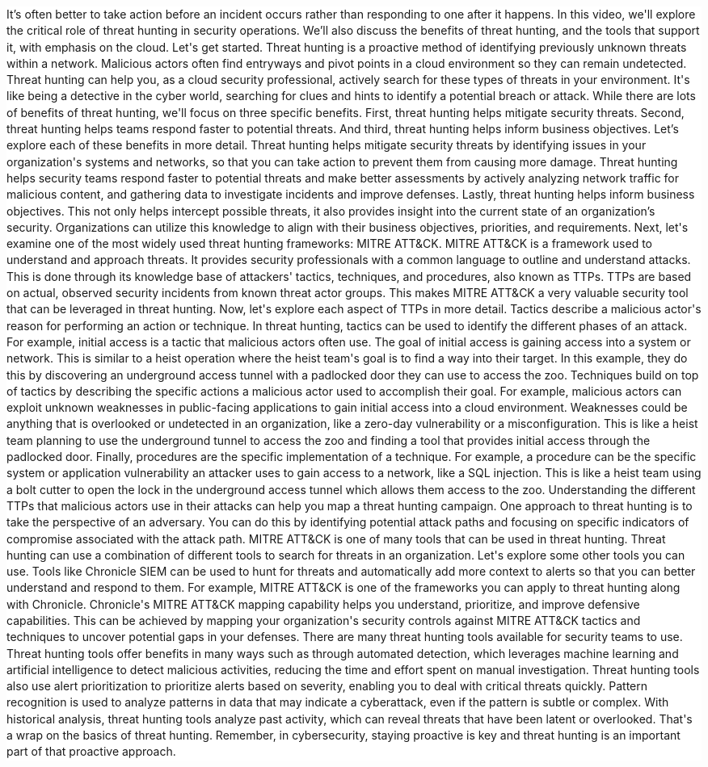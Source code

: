It’s often better to take action before an incident occurs rather than responding to one after it happens. In this video, we'll explore the critical role of threat hunting in security operations. We’ll also discuss the benefits of threat hunting, and the tools that support it, with emphasis on the cloud. Let's get started. Threat hunting is a proactive method of identifying previously unknown threats within a network. Malicious actors often find entryways and pivot points in a cloud environment so they can remain undetected. Threat hunting can help you, as a cloud security professional, actively search for these types of threats in your environment. It's like being a detective in the cyber world, searching for clues and hints to identify a potential breach or attack. While there are lots of benefits of threat hunting, we'll focus on three specific benefits. First, threat hunting helps mitigate security threats. Second, threat hunting helps teams respond faster to potential threats. And third, threat hunting helps inform business objectives. Let’s explore each of these benefits in more detail. Threat hunting helps mitigate security threats by identifying issues in your organization's systems and networks, so that you can take action to prevent them from causing more damage. Threat hunting helps security teams respond faster to potential threats and make better assessments by actively analyzing network traffic for malicious content, and gathering data to investigate incidents and improve defenses. Lastly, threat hunting helps inform business objectives. This not only helps intercept possible threats, it also provides insight into the current state of an organization’s security. Organizations can utilize this knowledge to align with their business objectives, priorities, and requirements. Next, let's examine one of the most widely used threat hunting frameworks: MITRE ATT&CK. MITRE ATT&CK is a framework used to understand and approach threats. It provides security professionals with a common language to outline and understand attacks. This is done through its knowledge base of attackers' tactics, techniques, and procedures, also known as TTPs. TTPs are based on actual, observed security incidents from known threat actor groups. This makes MITRE ATT&CK a very valuable security tool that can be leveraged in threat hunting. Now, let's explore each aspect of TTPs in more detail. Tactics describe a malicious actor's reason for performing an action or technique. In threat hunting, tactics can be used to identify the different phases of an attack. For example, initial access is a tactic that malicious actors often use. The goal of initial access is gaining access into a system or network. This is similar to a heist operation where the heist team's goal is to find a way into their target. In this example, they do this by discovering an underground access tunnel with a padlocked door they can use to access the zoo. Techniques build on top of tactics by describing the specific actions a malicious actor used to accomplish their goal. For example, malicious actors can exploit unknown weaknesses in public-facing applications to gain initial access into a cloud environment. Weaknesses could be anything that is overlooked or undetected in an organization, like a zero-day vulnerability or a misconfiguration. This is like a heist team planning to use the underground tunnel to access the zoo and finding a tool that provides initial access through the padlocked door. Finally, procedures are the specific implementation of a technique. For example, a procedure can be the specific system or application vulnerability an attacker uses to gain access to a network, like a SQL injection. This is like a heist team using a bolt cutter to open the lock in the underground access tunnel which allows them access to the zoo. Understanding the different TTPs that malicious actors use in their attacks can help you map a threat hunting campaign. One approach to threat hunting is to take the perspective of an adversary. You can do this by identifying potential attack paths and focusing on specific indicators of compromise associated with the attack path. MITRE ATT&CK is one of many tools that can be used in threat hunting. Threat hunting can use a combination of different tools to search for threats in an organization. Let's explore some other tools you can use. Tools like Chronicle SIEM can be used to hunt for threats and automatically add more context to alerts so that you can better understand and respond to them. For example, MITRE ATT&CK is one of the frameworks you can apply to threat hunting along with Chronicle. Chronicle's MITRE ATT&CK mapping capability helps you understand, prioritize, and improve defensive capabilities. This can be achieved by mapping your organization's security controls against MITRE ATT&CK tactics and techniques to uncover potential gaps in your defenses. There are many threat hunting tools available for security teams to use. Threat hunting tools offer benefits in many ways such as through automated detection, which leverages machine learning and artificial intelligence to detect malicious activities, reducing the time and effort spent on manual investigation. Threat hunting tools also use alert prioritization to prioritize alerts based on severity, enabling you to deal with critical threats quickly. Pattern recognition is used to analyze patterns in data that may indicate a cyberattack, even if the pattern is subtle or complex. With historical analysis, threat hunting tools analyze past activity, which can reveal threats that have been latent or overlooked. That's a wrap on the basics of threat hunting. Remember, in cybersecurity, staying proactive is key and threat hunting is an important part of that proactive approach.
